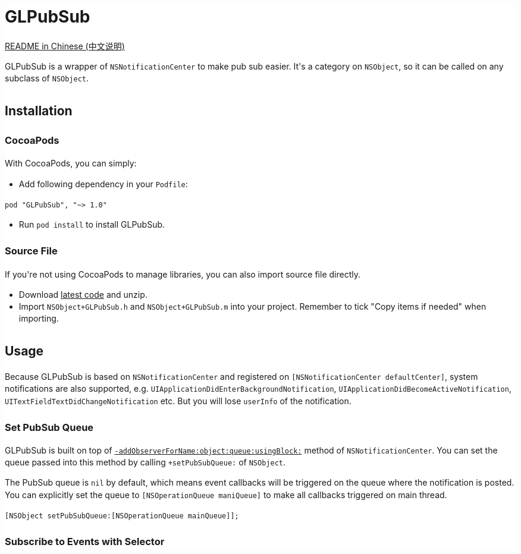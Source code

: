 # GLPubSub

[README in Chinese (中文说明)](#glpubsub-chinese)

GLPubSub is a wrapper of `NSNotificationCenter` to make pub sub easier. It's a category on `NSObject`, so it can be called on any subclass of `NSObject`.

## Installation

### CocoaPods

With CocoaPods, you can simply:

* Add following dependency in your `Podfile`:

```
pod "GLPubSub", "~> 1.0"
```

* Run `pod install` to install GLPubSub.

### Source File

If you're not using CocoaPods to manage libraries, you can also import source file directly.

* Download [latest code](https://github.com/Glow-Inc/GLPubSub/archive/master.zip) and unzip.
* Import `NSObject+GLPubSub.h` and `NSObject+GLPubSub.m` into your project. Remember to tick "Copy items if needed" when importing.

## Usage

Because GLPubSub is based on `NSNotificationCenter` and registered on `[NSNotificationCenter defaultCenter]`, system notifications are also supported, e.g. `UIApplicationDidEnterBackgroundNotification`, `UIApplicationDidBecomeActiveNotification`, `UITextFieldTextDidChangeNotification` etc. But you will lose `userInfo` of the notification.

### Set PubSub Queue

GLPubSub is built on top of [`-addObserverForName:object:queue:usingBlock:`](https://developer.apple.com/library/ios/documentation/Cocoa/Reference/Foundation/Classes/NSNotificationCenter_Class/#//apple_ref/occ/instm/NSNotificationCenter/addObserverForName:object:queue:usingBlock:) method of `NSNotificationCenter`. You can set the queue passed into this method by calling `+setPubSubQueue:` of `NSObject`.

The PubSub queue is `nil` by default, which means event callbacks will be triggered on the queue where the notification is posted. You can explicitly set the queue to `[NSOperationQueue maniQueue]` to make all callbacks triggered on main thread.

```
[NSObject setPubSubQueue:[NSOperationQueue mainQueue]];
```

### Subscribe to Events with Selector
